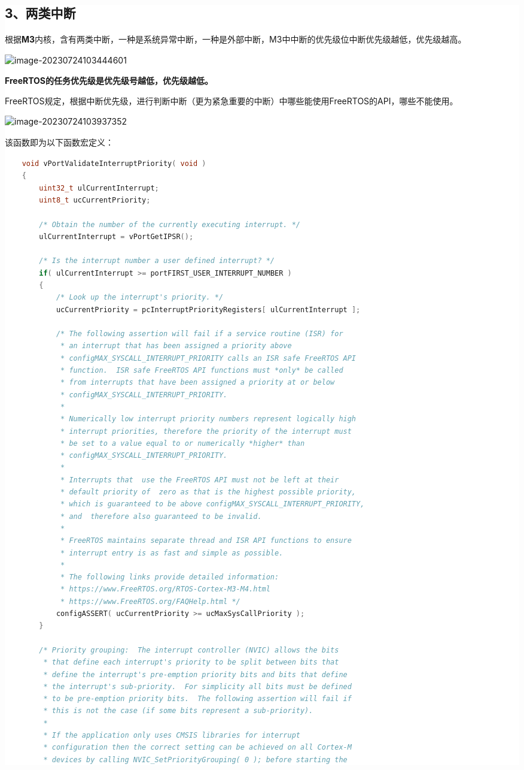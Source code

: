 ## 3、两类中断

根据**M3**内核，含有两类中断，一种是系统异常中断，一种是外部中断，M3中中断的优先级位中断优先级越低，优先级越高。

![image-20230724103444601](D:\MarkdowPad2_md\随手记\images\image-20230724103444601.png)

**FreeRTOS的任务优先级是优先级号越低，优先级越低。**

FreeRTOS规定，根据中断优先级，进行判断中断（更为紧急重要的中断）中哪些能使用FreeRTOS的API，哪些不能使用。

![image-20230724103937352](D:\MarkdowPad2_md\随手记\images\image-20230724103937352.png)

该函数即为以下函数宏定义：

```c
    void vPortValidateInterruptPriority( void )
    {
        uint32_t ulCurrentInterrupt;
        uint8_t ucCurrentPriority;

        /* Obtain the number of the currently executing interrupt. */
        ulCurrentInterrupt = vPortGetIPSR();

        /* Is the interrupt number a user defined interrupt? */
        if( ulCurrentInterrupt >= portFIRST_USER_INTERRUPT_NUMBER )
        {
            /* Look up the interrupt's priority. */
            ucCurrentPriority = pcInterruptPriorityRegisters[ ulCurrentInterrupt ];

            /* The following assertion will fail if a service routine (ISR) for
             * an interrupt that has been assigned a priority above
             * configMAX_SYSCALL_INTERRUPT_PRIORITY calls an ISR safe FreeRTOS API
             * function.  ISR safe FreeRTOS API functions must *only* be called
             * from interrupts that have been assigned a priority at or below
             * configMAX_SYSCALL_INTERRUPT_PRIORITY.
             *
             * Numerically low interrupt priority numbers represent logically high
             * interrupt priorities, therefore the priority of the interrupt must
             * be set to a value equal to or numerically *higher* than
             * configMAX_SYSCALL_INTERRUPT_PRIORITY.
             *
             * Interrupts that	use the FreeRTOS API must not be left at their
             * default priority of	zero as that is the highest possible priority,
             * which is guaranteed to be above configMAX_SYSCALL_INTERRUPT_PRIORITY,
             * and	therefore also guaranteed to be invalid.
             *
             * FreeRTOS maintains separate thread and ISR API functions to ensure
             * interrupt entry is as fast and simple as possible.
             *
             * The following links provide detailed information:
             * https://www.FreeRTOS.org/RTOS-Cortex-M3-M4.html
             * https://www.FreeRTOS.org/FAQHelp.html */
            configASSERT( ucCurrentPriority >= ucMaxSysCallPriority );
        }

        /* Priority grouping:  The interrupt controller (NVIC) allows the bits
         * that define each interrupt's priority to be split between bits that
         * define the interrupt's pre-emption priority bits and bits that define
         * the interrupt's sub-priority.  For simplicity all bits must be defined
         * to be pre-emption priority bits.  The following assertion will fail if
         * this is not the case (if some bits represent a sub-priority).
         *
         * If the application only uses CMSIS libraries for interrupt
         * configuration then the correct setting can be achieved on all Cortex-M
         * devices by calling NVIC_SetPriorityGrouping( 0 ); before starting the
```